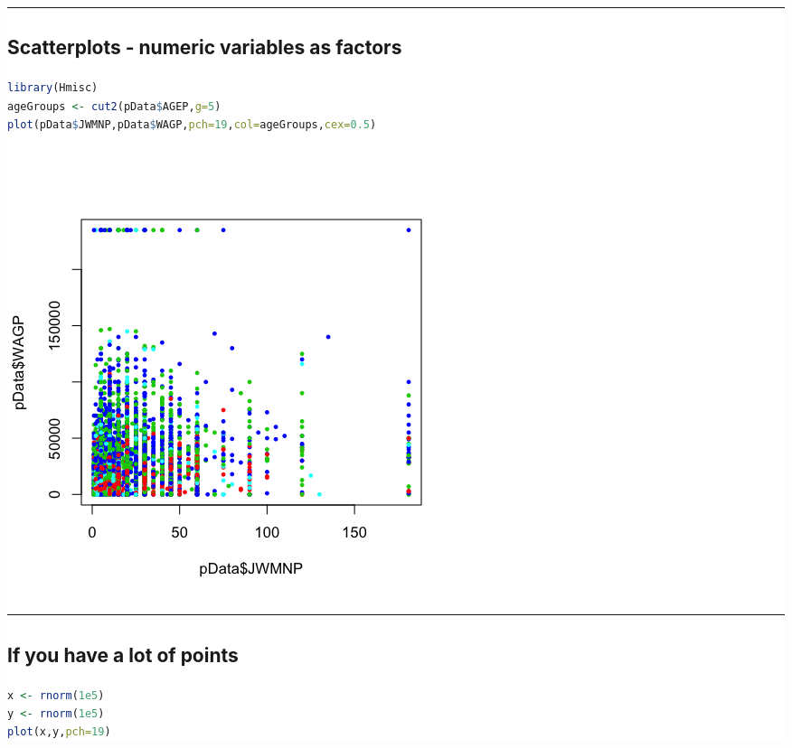 


--- 

## Scatterplots - numeric variables as factors


```r
library(Hmisc)
ageGroups <- cut2(pData$AGEP,g=5)
plot(pData$JWMNP,pData$WAGP,pch=19,col=ageGroups,cex=0.5)
```

<div class="rimage center"><img src="fig/unnamed-chunk-6.png"  class="plot" /></div>


---

## If you have a lot of points


```r
x <- rnorm(1e5)
y <- rnorm(1e5)
plot(x,y,pch=19)
```

